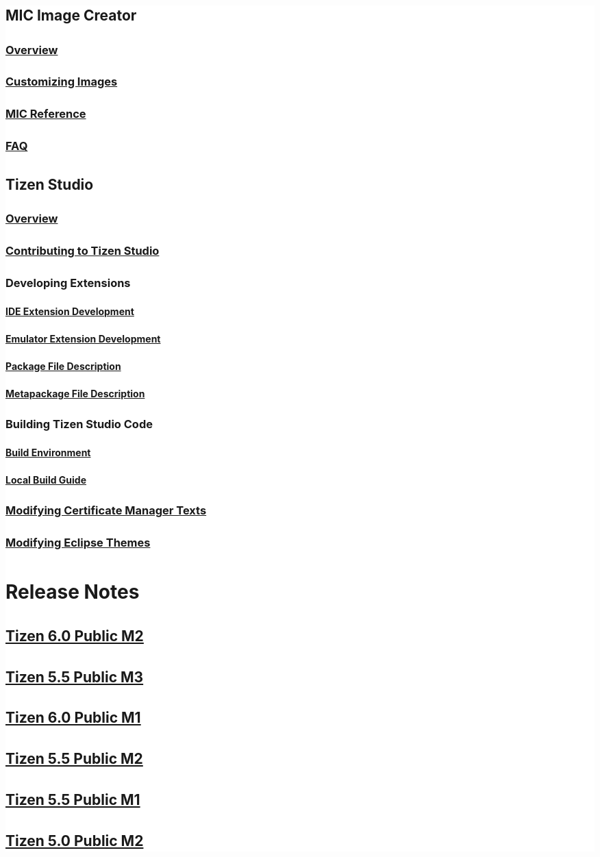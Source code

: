 ## MIC Image Creator
### [Overview](/platform/reference/mic/mic-overview.md)
### [Customizing Images](/platform/reference/mic/mic-customize-image.md)
### [MIC Reference](/platform/reference/mic/mic-reference.md)
### [FAQ](/platform/reference/mic/mic-faq.md)

## Tizen Studio
### [Overview](/platform/reference/tizen-studio/overview.md)
### [Contributing to Tizen Studio](/platform/reference/tizen-studio/contribute-gerrit.md)
### Developing Extensions
#### [IDE Extension Development](/platform/reference/tizen-studio/web-extension-guide.md)
#### [Emulator Extension Development](/platform/reference/tizen-studio/emulator-extension-guide.md)
#### [Package File Description](/platform/reference/tizen-studio/package-file-desc-guide.md)
#### [Metapackage File Description](/platform/reference/tizen-studio/meta-package.md)
### Building Tizen Studio Code
#### [Build Environment](/platform/reference/tizen-studio/environment.md)
#### [Local Build Guide](/platform/reference/tizen-studio/local-build.md)
### [Modifying Certificate Manager Texts](/platform/reference/tizen-studio/example-web-certi-ext.md)
### [Modifying Eclipse Themes](/platform/reference/tizen-studio/example-web-theme-ext.md)

# Release Notes
## [Tizen 6.0 Public M2](/platform/release-notes/tizen-6-0-m2.md)
## [Tizen 5.5 Public M3](/platform/release-notes/tizen-5-5-m3.md)
## [Tizen 6.0 Public M1](/platform/release-notes/tizen-6-0-m1.md)
## [Tizen 5.5 Public M2](/platform/release-notes/tizen-5-5-m2.md)
## [Tizen 5.5 Public M1](/platform/release-notes/tizen-5-5-m1.md)
## [Tizen 5.0 Public M2](/platform/release-notes/tizen-5-0-m2.md)